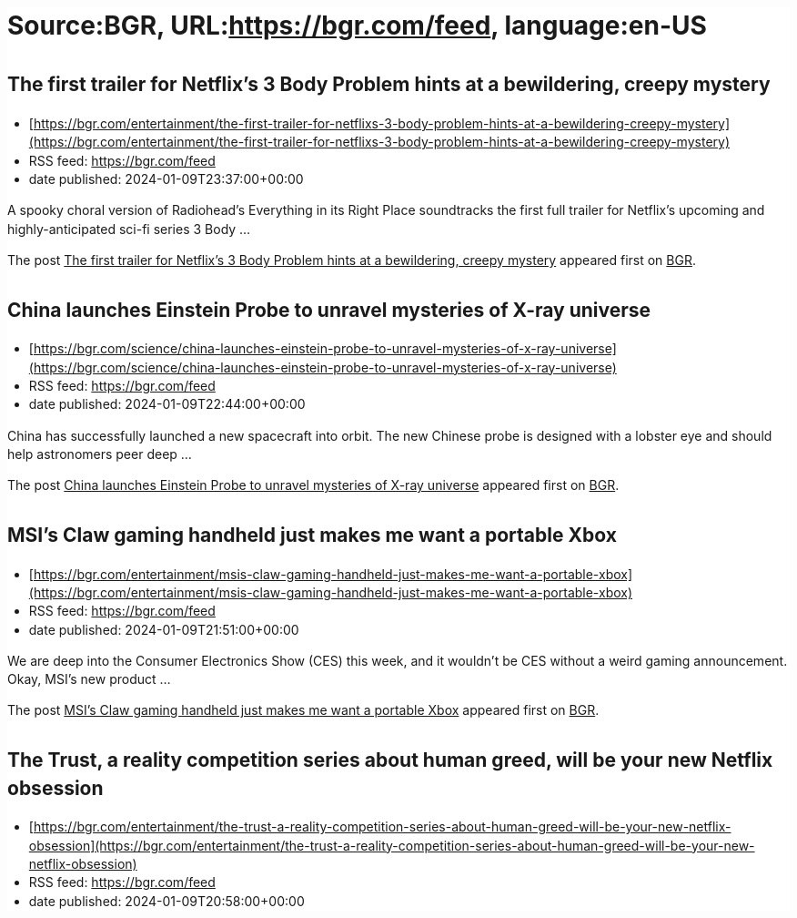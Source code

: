 # Source:BGR, URL:https://bgr.com/feed, language:en-US

## The first trailer for Netflix’s 3 Body Problem hints at a bewildering, creepy mystery
 - [https://bgr.com/entertainment/the-first-trailer-for-netflixs-3-body-problem-hints-at-a-bewildering-creepy-mystery](https://bgr.com/entertainment/the-first-trailer-for-netflixs-3-body-problem-hints-at-a-bewildering-creepy-mystery)
 - RSS feed: https://bgr.com/feed
 - date published: 2024-01-09T23:37:00+00:00

<p>A spooky choral version of Radiohead&#8217;s Everything in its Right Place soundtracks the first full trailer for Netflix&#8217;s upcoming and highly-anticipated sci-fi series 3 Body &#8230;</p>
<p>The post <a href="https://bgr.com/entertainment/the-first-trailer-for-netflixs-3-body-problem-hints-at-a-bewildering-creepy-mystery/">The first trailer for Netflix&#8217;s 3 Body Problem hints at a bewildering, creepy mystery</a> appeared first on <a href="https://bgr.com">BGR</a>.</p>

## China launches Einstein Probe to unravel mysteries of X-ray universe
 - [https://bgr.com/science/china-launches-einstein-probe-to-unravel-mysteries-of-x-ray-universe](https://bgr.com/science/china-launches-einstein-probe-to-unravel-mysteries-of-x-ray-universe)
 - RSS feed: https://bgr.com/feed
 - date published: 2024-01-09T22:44:00+00:00

<p>China has successfully launched a new spacecraft into orbit. The new Chinese probe is designed with a lobster eye and should help astronomers peer deep &#8230;</p>
<p>The post <a href="https://bgr.com/science/china-launches-einstein-probe-to-unravel-mysteries-of-x-ray-universe/">China launches Einstein Probe to unravel mysteries of X-ray universe</a> appeared first on <a href="https://bgr.com">BGR</a>.</p>

## MSI’s Claw gaming handheld just makes me want a portable Xbox
 - [https://bgr.com/entertainment/msis-claw-gaming-handheld-just-makes-me-want-a-portable-xbox](https://bgr.com/entertainment/msis-claw-gaming-handheld-just-makes-me-want-a-portable-xbox)
 - RSS feed: https://bgr.com/feed
 - date published: 2024-01-09T21:51:00+00:00

<p>We are deep into the Consumer Electronics Show (CES) this week, and it wouldn&#8217;t be CES without a weird gaming announcement. Okay, MSI&#8217;s new product &#8230;</p>
<p>The post <a href="https://bgr.com/entertainment/msis-claw-gaming-handheld-just-makes-me-want-a-portable-xbox/">MSI&#8217;s Claw gaming handheld just makes me want a portable Xbox</a> appeared first on <a href="https://bgr.com">BGR</a>.</p>

## The Trust, a reality competition series about human greed, will be your new Netflix obsession
 - [https://bgr.com/entertainment/the-trust-a-reality-competition-series-about-human-greed-will-be-your-new-netflix-obsession](https://bgr.com/entertainment/the-trust-a-reality-competition-series-about-human-greed-will-be-your-new-netflix-obsession)
 - RSS feed: https://bgr.com/feed
 - date published: 2024-01-09T20:58:00+00:00
